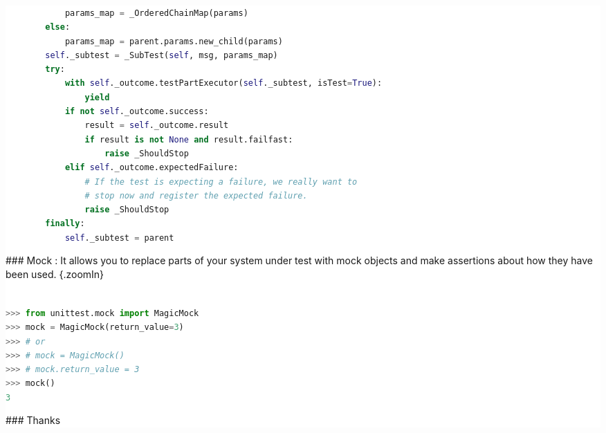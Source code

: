 ```python
            params_map = _OrderedChainMap(params)
        else:
            params_map = parent.params.new_child(params)
        self._subtest = _SubTest(self, msg, params_map)
        try:
            with self._outcome.testPartExecutor(self._subtest, isTest=True):
                yield
            if not self._outcome.success:
                result = self._outcome.result
                if result is not None and result.failfast:
                    raise _ShouldStop
            elif self._outcome.expectedFailure:
                # If the test is expecting a failure, we really want to
                # stop now and register the expected failure.
                raise _ShouldStop
        finally:
            self._subtest = parent

```


<slide class="aligncenter fullscreen">
### Mock : It allows you to replace parts of your system under test with mock objects and make assertions about how they have been used. {.zoomIn}

```python

>>> from unittest.mock import MagicMock
>>> mock = MagicMock(return_value=3)
>>> # or
>>> # mock = MagicMock()
>>> # mock.return_value = 3
>>> mock()
3
```


<slide class="aligncenter fullscreen">
### Thanks
